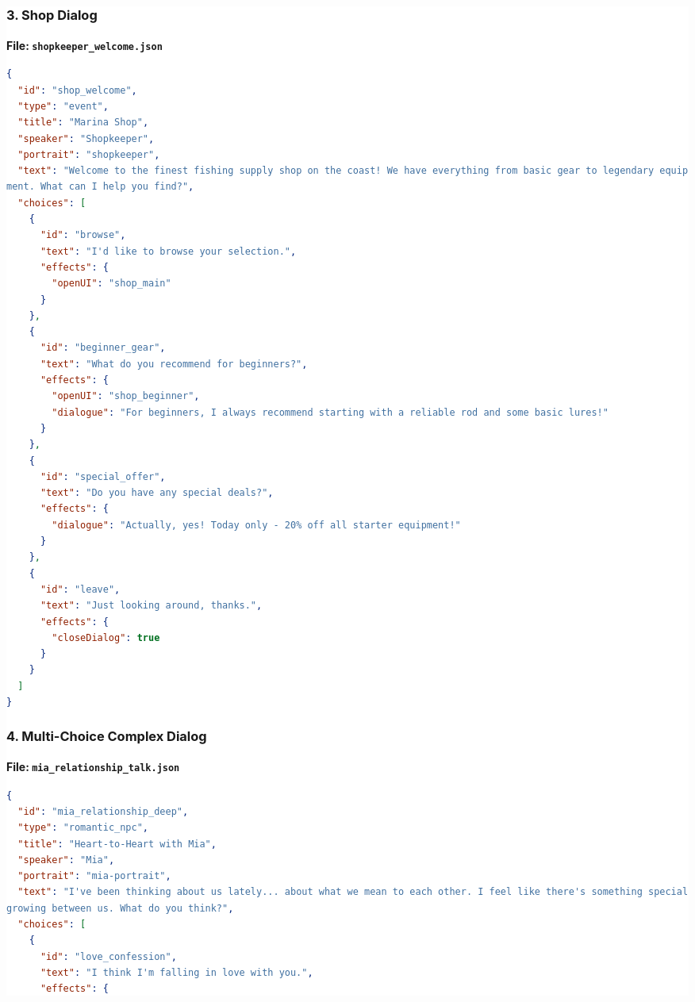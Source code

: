 ### 3. Shop Dialog

**File: `shopkeeper_welcome.json`**
```json
{
  "id": "shop_welcome",
  "type": "event",
  "title": "Marina Shop",
  "speaker": "Shopkeeper",
  "portrait": "shopkeeper",
  "text": "Welcome to the finest fishing supply shop on the coast! We have everything from basic gear to legendary equipment. What can I help you find?",
  "choices": [
    {
      "id": "browse",
      "text": "I'd like to browse your selection.",
      "effects": {
        "openUI": "shop_main"
      }
    },
    {
      "id": "beginner_gear",
      "text": "What do you recommend for beginners?",
      "effects": {
        "openUI": "shop_beginner",
        "dialogue": "For beginners, I always recommend starting with a reliable rod and some basic lures!"
      }
    },
    {
      "id": "special_offer",
      "text": "Do you have any special deals?",
      "effects": {
        "dialogue": "Actually, yes! Today only - 20% off all starter equipment!"
      }
    },
    {
      "id": "leave",
      "text": "Just looking around, thanks.",
      "effects": {
        "closeDialog": true
      }
    }
  ]
}
```

### 4. Multi-Choice Complex Dialog

**File: `mia_relationship_talk.json`**
```json
{
  "id": "mia_relationship_deep",
  "type": "romantic_npc",
  "title": "Heart-to-Heart with Mia",
  "speaker": "Mia",
  "portrait": "mia-portrait",
  "text": "I've been thinking about us lately... about what we mean to each other. I feel like there's something special growing between us. What do you think?",
  "choices": [
    {
      "id": "love_confession",
      "text": "I think I'm falling in love with you.",
      "effects": {
```